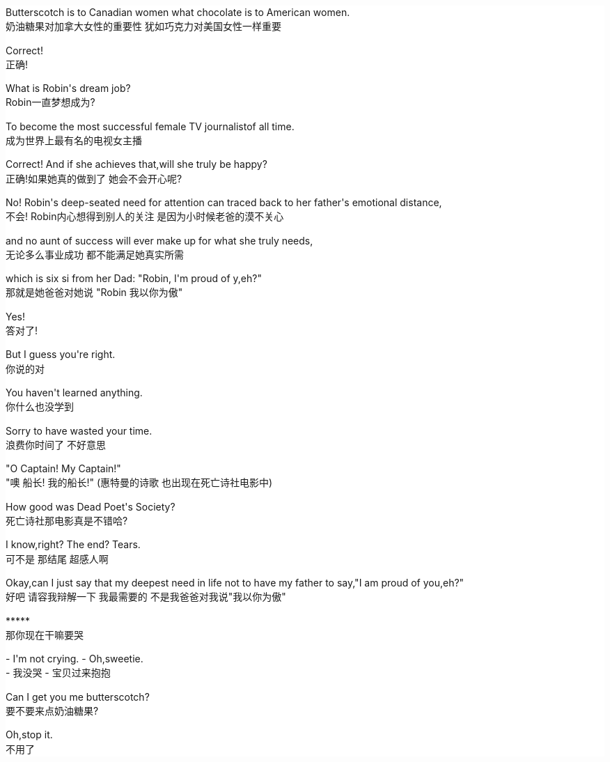 Butterscotch is to Canadian women what chocolate is to American women.  
奶油糖果对加拿大女性的重要性 犹如巧克力对美国女性一样重要  
  
Correct!  
正确!  
  
What is Robin's dream job?  
Robin一直梦想成为?  
  
To become the most successful female TV journalistof all time.  
成为世界上最有名的电视女主播  
  
Correct! And if she achieves that,will she truly be happy?  
正确!如果她真的做到了 她会不会开心呢?  
  
No! Robin's deep-seated need for attention can traced back to her father's emotional distance,  
不会! Robin内心想得到别人的关注 是因为小时候老爸的漠不关心  
  
and no aunt of success will ever make up for what she truly needs,  
无论多么事业成功 都不能满足她真实所需  
  
which is six si from her Dad: "Robin, I'm proud of y,eh?"  
那就是她爸爸对她说 "Robin 我以你为傲"  
  
Yes!  
答对了!  
  
But I guess you're right.  
你说的对  
  
You haven't learned anything.  
你什么也没学到  
  
Sorry to have wasted your time.  
浪费你时间了 不好意思  
  
"O Captain! My Captain!"  
"噢 船长! 我的船长!" (惠特曼的诗歌 也出现在死亡诗社电影中)  
  
How good was Dead Poet's Society?  
死亡诗社那电影真是不错哈?  
  
I know,right? The end? Tears.  
可不是 那结尾 超感人啊  
  
Okay,can I just say that my deepest need in life not to have my father to say,"I am proud of you,eh?"  
好吧 请容我辩解一下 我最需要的 不是我爸爸对我说"我以你为傲"  
  
\*\*\*\*\*  
那你现在干嘛要哭  
  
\- I'm not crying. \- Oh,sweetie.  
\- 我没哭 \- 宝贝过来抱抱  
  
Can I get you me butterscotch?  
要不要来点奶油糖果?  
  
Oh,stop it.  
不用了  
  